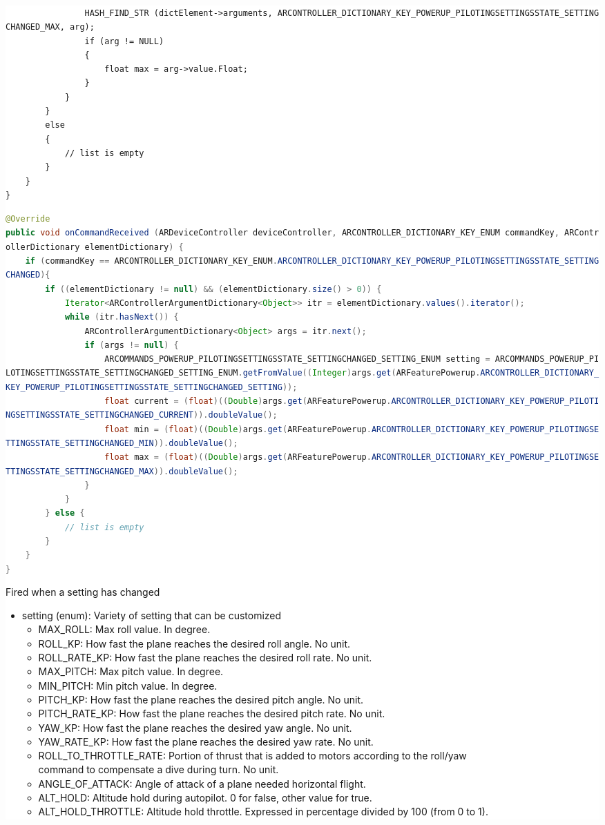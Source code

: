 ```objective_c
                HASH_FIND_STR (dictElement->arguments, ARCONTROLLER_DICTIONARY_KEY_POWERUP_PILOTINGSETTINGSSTATE_SETTINGCHANGED_MAX, arg);
                if (arg != NULL)
                {
                    float max = arg->value.Float;
                }
            }
        }
        else
        {
            // list is empty
        }
    }
}
```

```java
@Override
public void onCommandReceived (ARDeviceController deviceController, ARCONTROLLER_DICTIONARY_KEY_ENUM commandKey, ARControllerDictionary elementDictionary) {
    if (commandKey == ARCONTROLLER_DICTIONARY_KEY_ENUM.ARCONTROLLER_DICTIONARY_KEY_POWERUP_PILOTINGSETTINGSSTATE_SETTINGCHANGED){
        if ((elementDictionary != null) && (elementDictionary.size() > 0)) {
            Iterator<ARControllerArgumentDictionary<Object>> itr = elementDictionary.values().iterator();
            while (itr.hasNext()) {
                ARControllerArgumentDictionary<Object> args = itr.next();
                if (args != null) {
                    ARCOMMANDS_POWERUP_PILOTINGSETTINGSSTATE_SETTINGCHANGED_SETTING_ENUM setting = ARCOMMANDS_POWERUP_PILOTINGSETTINGSSTATE_SETTINGCHANGED_SETTING_ENUM.getFromValue((Integer)args.get(ARFeaturePowerup.ARCONTROLLER_DICTIONARY_KEY_POWERUP_PILOTINGSETTINGSSTATE_SETTINGCHANGED_SETTING));
                    float current = (float)((Double)args.get(ARFeaturePowerup.ARCONTROLLER_DICTIONARY_KEY_POWERUP_PILOTINGSETTINGSSTATE_SETTINGCHANGED_CURRENT)).doubleValue();
                    float min = (float)((Double)args.get(ARFeaturePowerup.ARCONTROLLER_DICTIONARY_KEY_POWERUP_PILOTINGSETTINGSSTATE_SETTINGCHANGED_MIN)).doubleValue();
                    float max = (float)((Double)args.get(ARFeaturePowerup.ARCONTROLLER_DICTIONARY_KEY_POWERUP_PILOTINGSETTINGSSTATE_SETTINGCHANGED_MAX)).doubleValue();
                }
            }
        } else {
            // list is empty
        }
    }
}
```

Fired when a setting has changed<br/>


* setting (enum): Variety of setting that can be customized<br/>
   * MAX_ROLL: Max roll value. In degree.<br/>
   * ROLL_KP: How fast the plane reaches the desired roll angle. No unit.<br/>
   * ROLL_RATE_KP: How fast the plane reaches the desired roll rate. No unit.<br/>
   * MAX_PITCH: Max pitch value. In degree.<br/>
   * MIN_PITCH: Min pitch value. In degree.<br/>
   * PITCH_KP: How fast the plane reaches the desired pitch angle. No unit.<br/>
   * PITCH_RATE_KP: How fast the plane reaches the desired pitch rate. No unit.<br/>
   * YAW_KP: How fast the plane reaches the desired yaw angle. No unit.<br/>
   * YAW_RATE_KP: How fast the plane reaches the desired yaw rate. No unit.<br/>
   * ROLL_TO_THROTTLE_RATE: Portion of thrust that is added to motors according to the roll/yaw<br/>
command to compensate a dive during turn. No unit.<br/>
   * ANGLE_OF_ATTACK: Angle of attack of a plane needed horizontal flight.<br/>
   * ALT_HOLD: Altitude hold during autopilot. 0 for false, other value for true.<br/>
   * ALT_HOLD_THROTTLE: Altitude hold throttle. Expressed in percentage divided by 100 (from 0 to 1).<br/>